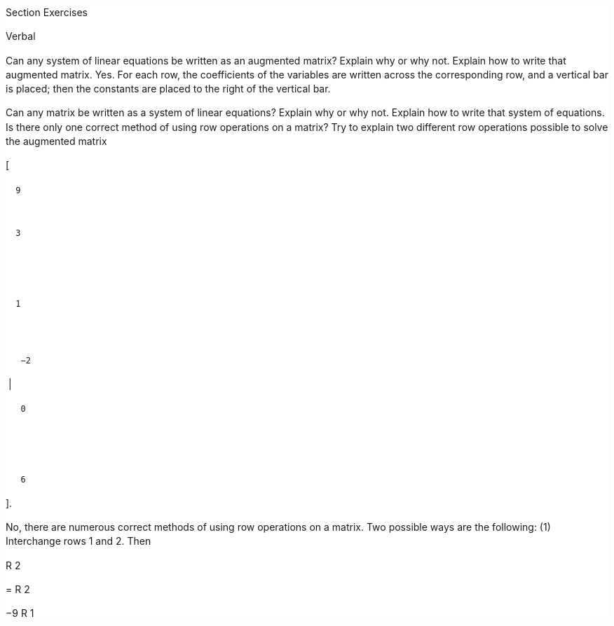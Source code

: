 Section Exercises

Verbal

Can any system of linear equations be written as an augmented matrix? Explain why or why not. Explain how to write that augmented matrix.
Yes.  For each row, the coefficients of the variables are written across the corresponding row, and a vertical bar is placed; then the constants are placed to the right of the vertical bar.

Can any matrix be written as a system of linear equations? Explain why or why not. Explain how to write that system of equations.
Is there only one correct method of using row operations on a matrix? Try to explain two different row operations possible to solve the augmented matrix 
 
  [ 
   
    
     
      9
     
     
      3
     
    
    
     
      1
     
     
      
       −2
      
     
    

    |
     
     
      
       0
      
     
     
      
       6
      
     

    
   
   ].
 

No, there are numerous correct methods of using row operations on a matrix. Two possible ways are the following: (1) Interchange rows 1 and 2. Then 
 
  
   R
   2
  
  =
   R
   2
  
  −9
   R
   1
  